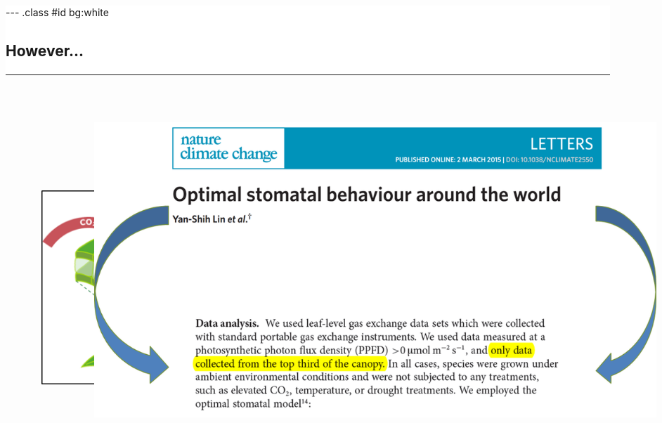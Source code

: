 <IMG STYLE="position:absolute; TOP:275px; LEFT:75px; WIDTH:300px; HEIGHT:300px" SRC="assets/img/stomata_optimal.png">

--- .class #id bg:white
## However...
<hr>
<IMG STYLE="position:absolute; TOP:175px; LEFT:150px; WIDTH:800px; HEIGHT:450px" SRC="assets/img/leafopt2.png">
